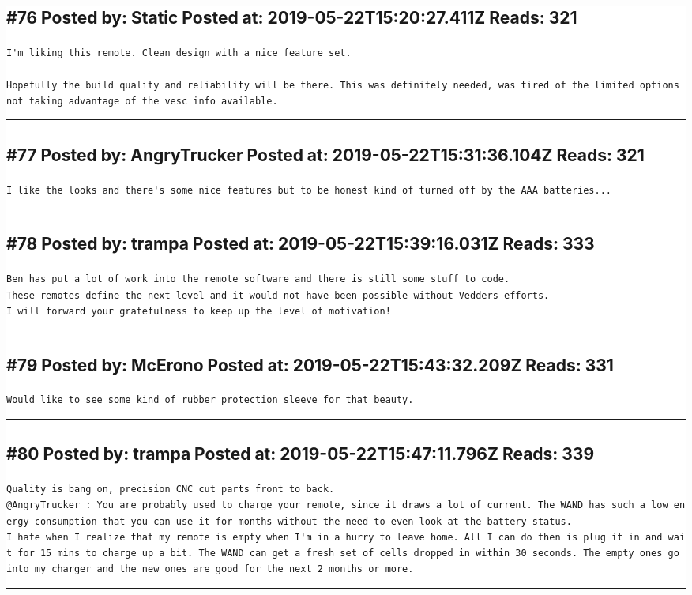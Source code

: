 ## \#76 Posted by: Static Posted at: 2019-05-22T15:20:27.411Z Reads: 321

```
I'm liking this remote. Clean design with a nice feature set. 

Hopefully the build quality and reliability will be there. This was definitely needed, was tired of the limited options not taking advantage of the vesc info available.
```

---
## \#77 Posted by: AngryTrucker Posted at: 2019-05-22T15:31:36.104Z Reads: 321

```
I like the looks and there's some nice features but to be honest kind of turned off by the AAA batteries...
```

---
## \#78 Posted by: trampa Posted at: 2019-05-22T15:39:16.031Z Reads: 333

```
Ben has put a lot of work into the remote software and there is still some stuff to code.
These remotes define the next level and it would not have been possible without Vedders efforts.
I will forward your gratefulness to keep up the level of motivation!
```

---
## \#79 Posted by: McErono Posted at: 2019-05-22T15:43:32.209Z Reads: 331

```
Would like to see some kind of rubber protection sleeve for that beauty.
```

---
## \#80 Posted by: trampa Posted at: 2019-05-22T15:47:11.796Z Reads: 339

```
Quality is bang on, precision CNC cut parts front to back.
@AngryTrucker : You are probably used to charge your remote, since it draws a lot of current. The WAND has such a low energy consumption that you can use it for months without the need to even look at the battery status. 
I hate when I realize that my remote is empty when I'm in a hurry to leave home. All I can do then is plug it in and wait for 15 mins to charge up a bit. The WAND can get a fresh set of cells dropped in within 30 seconds. The empty ones go into my charger and the new ones are good for the next 2 months or more.
```

---